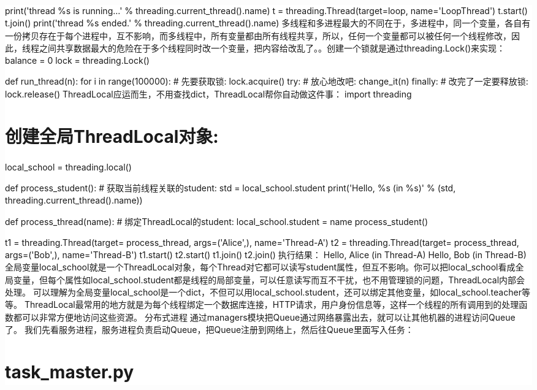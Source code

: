 print('thread %s is running...' % threading.current_thread().name)
t = threading.Thread(target=loop, name='LoopThread')
t.start()
t.join()
print('thread %s ended.' % threading.current_thread().name)
多线程和多进程最大的不同在于，多进程中，同一个变量，各自有一份拷贝存在于每个进程中，互不影响，而多线程中，所有变量都由所有线程共享，所以，任何一个变量都可以被任何一个线程修改，因此，线程之间共享数据最大的危险在于多个线程同时改一个变量，把内容给改乱了。。创建一个锁就是通过threading.Lock()来实现：
balance = 0
lock = threading.Lock()

def run_thread(n):
    for i in range(100000):
        # 先要获取锁:
        lock.acquire()
        try:
            # 放心地改吧:
            change_it(n)
        finally:
            # 改完了一定要释放锁:
            lock.release()
ThreadLocal应运而生，不用查找dict，ThreadLocal帮你自动做这件事：
import threading

# 创建全局ThreadLocal对象:
local_school = threading.local()

def process_student():
    # 获取当前线程关联的student:
    std = local_school.student
    print('Hello, %s (in %s)' % (std, threading.current_thread().name))

def process_thread(name):
    # 绑定ThreadLocal的student:
    local_school.student = name
    process_student()

t1 = threading.Thread(target= process_thread, args=('Alice',), name='Thread-A')
t2 = threading.Thread(target= process_thread, args=('Bob',), name='Thread-B')
t1.start()
t2.start()
t1.join()
t2.join()
执行结果：
Hello, Alice (in Thread-A)
Hello, Bob (in Thread-B)
全局变量local_school就是一个ThreadLocal对象，每个Thread对它都可以读写student属性，但互不影响。你可以把local_school看成全局变量，但每个属性如local_school.student都是线程的局部变量，可以任意读写而互不干扰，也不用管理锁的问题，ThreadLocal内部会处理。
可以理解为全局变量local_school是一个dict，不但可以用local_school.student，还可以绑定其他变量，如local_school.teacher等等。
ThreadLocal最常用的地方就是为每个线程绑定一个数据库连接，HTTP请求，用户身份信息等，这样一个线程的所有调用到的处理函数都可以非常方便地访问这些资源。
分布式进程
通过managers模块把Queue通过网络暴露出去，就可以让其他机器的进程访问Queue了。
我们先看服务进程，服务进程负责启动Queue，把Queue注册到网络上，然后往Queue里面写入任务：
# task_master.py
